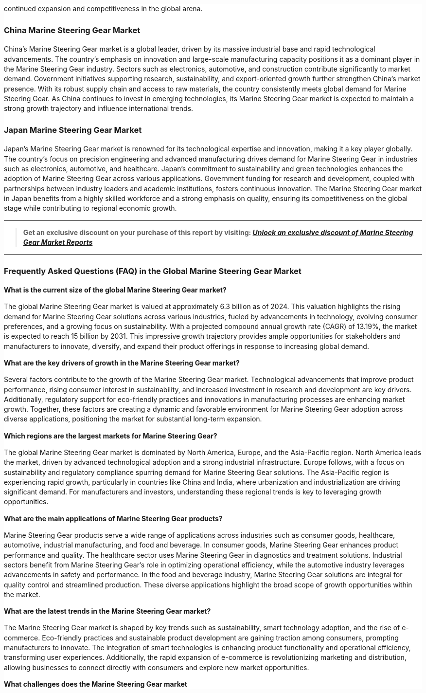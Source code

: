 continued expansion and competitiveness in the global arena.</p><h3>China Marine Steering Gear Market</h3><p>China&rsquo;s Marine Steering Gear market is a global leader, driven by its massive industrial base and rapid technological advancements. The country&rsquo;s emphasis on innovation and large-scale manufacturing capacity positions it as a dominant player in the Marine Steering Gear industry. Sectors such as electronics, automotive, and construction contribute significantly to market demand. Government initiatives supporting research, sustainability, and export-oriented growth further strengthen China&rsquo;s market presence. With its robust supply chain and access to raw materials, the country consistently meets global demand for Marine Steering Gear. As China continues to invest in emerging technologies, its Marine Steering Gear market is expected to maintain a strong growth trajectory and influence international trends.</p><h3>Japan Marine Steering Gear Market</h3><p>Japan&rsquo;s Marine Steering Gear market is renowned for its technological expertise and innovation, making it a key player globally. The country&rsquo;s focus on precision engineering and advanced manufacturing drives demand for Marine Steering Gear in industries such as electronics, automotive, and healthcare. Japan&rsquo;s commitment to sustainability and green technologies enhances the adoption of Marine Steering Gear across various applications. Government funding for research and development, coupled with partnerships between industry leaders and academic institutions, fosters continuous innovation. The Marine Steering Gear market in Japan benefits from a highly skilled workforce and a strong emphasis on quality, ensuring its competitiveness on the global stage while contributing to regional economic growth.</p><hr /><blockquote><p><strong>Get an exclusive discount on your purchase of this report by visiting: <em><a href="://marketresearchpulse.com/ask-for-discount/25734?utm_source=Github&amp;utm_medium=052">Unlock an exclusive discount of Marine Steering Gear Market Reports</a></em>&nbsp;</strong></p></blockquote><hr /><h3>Frequently Asked Questions (FAQ) in the Global Marine Steering Gear Market</h3><p><strong>What is the current size of the global Marine Steering Gear market?</strong></p><p>The global Marine Steering Gear market is valued at approximately 6.3 billion as of 2024. This valuation highlights the rising demand for Marine Steering Gear solutions across various industries, fueled by advancements in technology, evolving consumer preferences, and a growing focus on sustainability. With a projected compound annual growth rate (CAGR) of 13.19%, the market is expected to reach 15 billion by 2031. This impressive growth trajectory provides ample opportunities for stakeholders and manufacturers to innovate, diversify, and expand their product offerings in response to increasing global demand.</p><p><strong>What are the key drivers of growth in the Marine Steering Gear market?</strong></p><p>Several factors contribute to the growth of the Marine Steering Gear market. Technological advancements that improve product performance, rising consumer interest in sustainability, and increased investment in research and development are key drivers. Additionally, regulatory support for eco-friendly practices and innovations in manufacturing processes are enhancing market growth. Together, these factors are creating a dynamic and favorable environment for Marine Steering Gear adoption across diverse applications, positioning the market for substantial long-term expansion.</p><p><strong>Which regions are the largest markets for Marine Steering Gear?</strong></p><p>The global Marine Steering Gear market is dominated by North America, Europe, and the Asia-Pacific region. North America leads the market, driven by advanced technological adoption and a strong industrial infrastructure. Europe follows, with a focus on sustainability and regulatory compliance spurring demand for Marine Steering Gear solutions. The Asia-Pacific region is experiencing rapid growth, particularly in countries like China and India, where urbanization and industrialization are driving significant demand. For manufacturers and investors, understanding these regional trends is key to leveraging growth opportunities.</p><p><strong>What are the main applications of Marine Steering Gear products?</strong></p><p>Marine Steering Gear products serve a wide range of applications across industries such as consumer goods, healthcare, automotive, industrial manufacturing, and food and beverage. In consumer goods, Marine Steering Gear enhances product performance and quality. The healthcare sector uses Marine Steering Gear in diagnostics and treatment solutions. Industrial sectors benefit from Marine Steering Gear&rsquo;s role in optimizing operational efficiency, while the automotive industry leverages advancements in safety and performance. In the food and beverage industry, Marine Steering Gear solutions are integral for quality control and streamlined production. These diverse applications highlight the broad scope of growth opportunities within the market.</p><p><strong>What are the latest trends in the Marine Steering Gear market?</strong></p><p>The Marine Steering Gear market is shaped by key trends such as sustainability, smart technology adoption, and the rise of e-commerce. Eco-friendly practices and sustainable product development are gaining traction among consumers, prompting manufacturers to innovate. The integration of smart technologies is enhancing product functionality and operational efficiency, transforming user experiences. Additionally, the rapid expansion of e-commerce is revolutionizing marketing and distribution, allowing businesses to connect directly with consumers and explore new market opportunities.</p><p><strong>What challenges does the Marine Steering Gear market